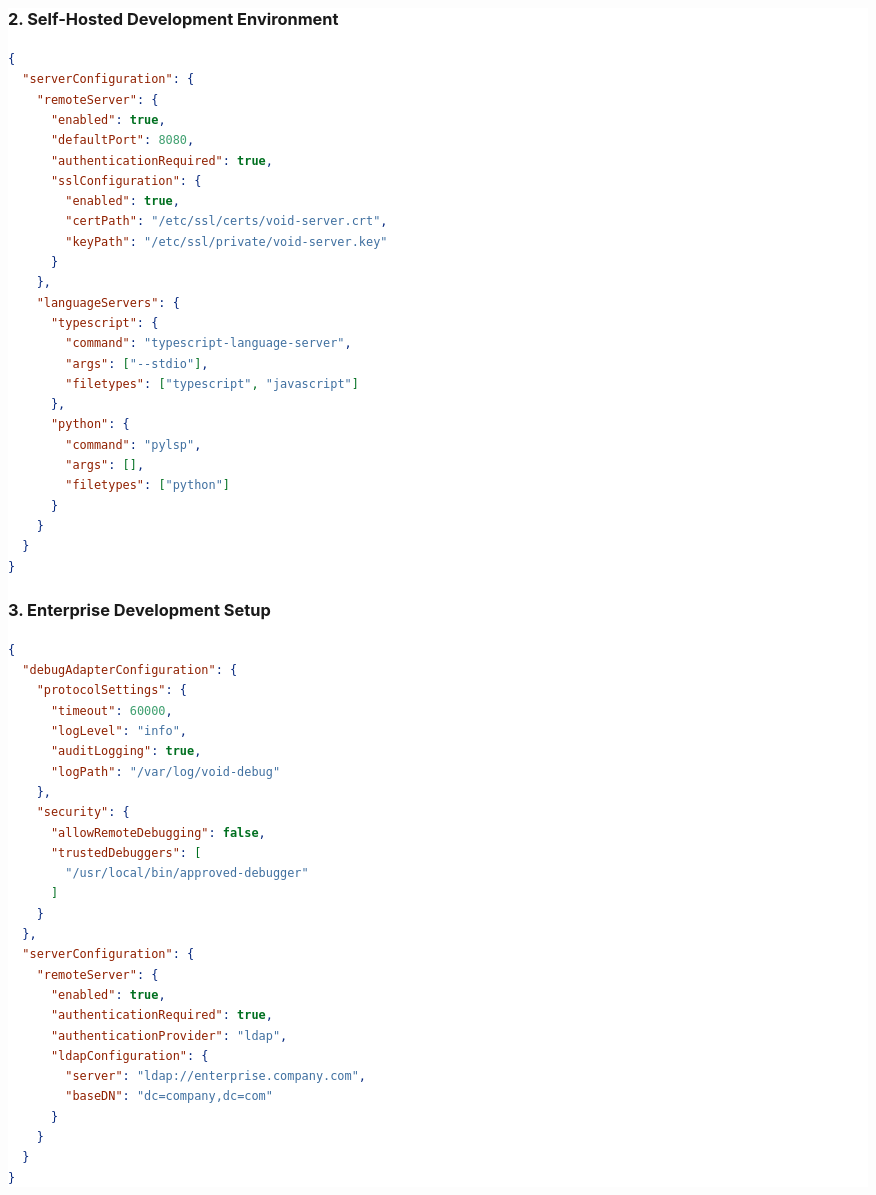 ### 2. Self-Hosted Development Environment

```json
{
  "serverConfiguration": {
    "remoteServer": {
      "enabled": true,
      "defaultPort": 8080,
      "authenticationRequired": true,
      "sslConfiguration": {
        "enabled": true,
        "certPath": "/etc/ssl/certs/void-server.crt",
        "keyPath": "/etc/ssl/private/void-server.key"
      }
    },
    "languageServers": {
      "typescript": {
        "command": "typescript-language-server",
        "args": ["--stdio"],
        "filetypes": ["typescript", "javascript"]
      },
      "python": {
        "command": "pylsp",
        "args": [],
        "filetypes": ["python"]
      }
    }
  }
}
```

### 3. Enterprise Development Setup

```json
{
  "debugAdapterConfiguration": {
    "protocolSettings": {
      "timeout": 60000,
      "logLevel": "info",
      "auditLogging": true,
      "logPath": "/var/log/void-debug"
    },
    "security": {
      "allowRemoteDebugging": false,
      "trustedDebuggers": [
        "/usr/local/bin/approved-debugger"
      ]
    }
  },
  "serverConfiguration": {
    "remoteServer": {
      "enabled": true,
      "authenticationRequired": true,
      "authenticationProvider": "ldap",
      "ldapConfiguration": {
        "server": "ldap://enterprise.company.com",
        "baseDN": "dc=company,dc=com"
      }
    }
  }
}
```
